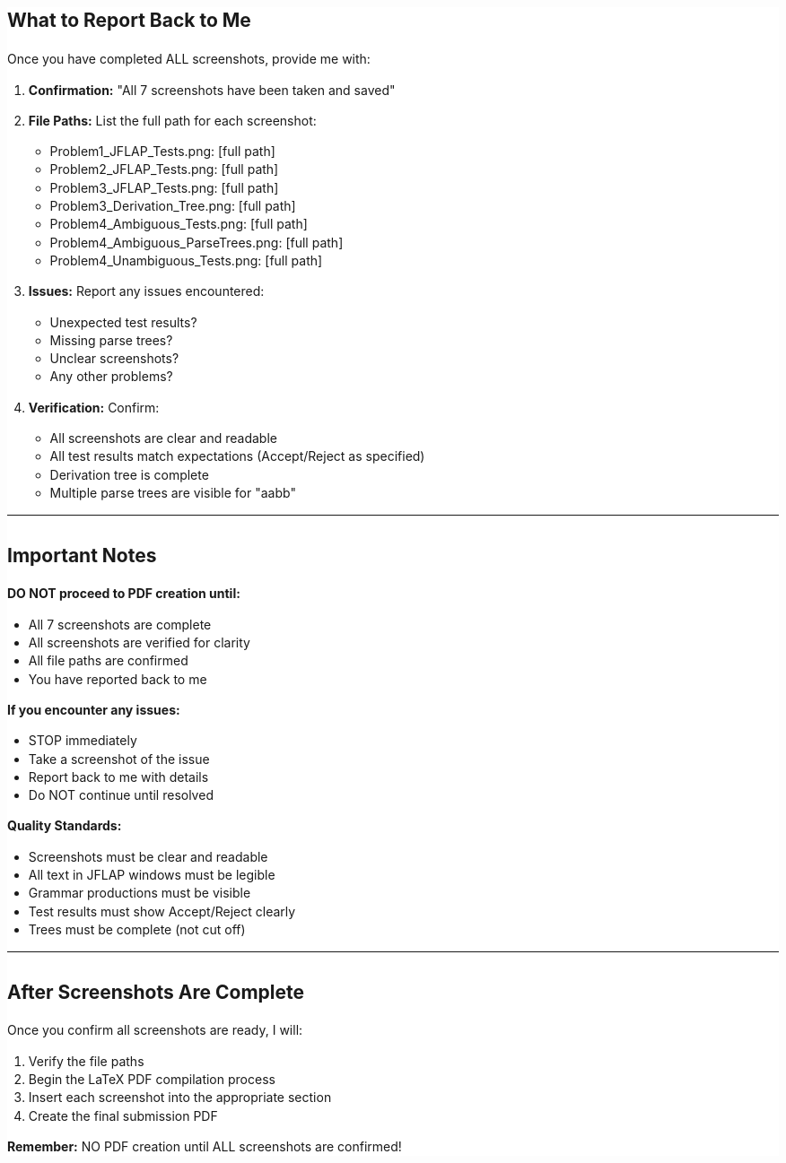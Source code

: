 ## What to Report Back to Me

Once you have completed ALL screenshots, provide me with:

1. **Confirmation:** "All 7 screenshots have been taken and saved"

2. **File Paths:** List the full path for each screenshot:
   - Problem1_JFLAP_Tests.png: [full path]
   - Problem2_JFLAP_Tests.png: [full path]
   - Problem3_JFLAP_Tests.png: [full path]
   - Problem3_Derivation_Tree.png: [full path]
   - Problem4_Ambiguous_Tests.png: [full path]
   - Problem4_Ambiguous_ParseTrees.png: [full path]
   - Problem4_Unambiguous_Tests.png: [full path]

3. **Issues:** Report any issues encountered:
   - Unexpected test results?
   - Missing parse trees?
   - Unclear screenshots?
   - Any other problems?

4. **Verification:** Confirm:
   - All screenshots are clear and readable
   - All test results match expectations (Accept/Reject as specified)
   - Derivation tree is complete
   - Multiple parse trees are visible for "aabb"

---

## Important Notes

**DO NOT proceed to PDF creation until:**
- All 7 screenshots are complete
- All screenshots are verified for clarity
- All file paths are confirmed
- You have reported back to me

**If you encounter any issues:**
- STOP immediately
- Take a screenshot of the issue
- Report back to me with details
- Do NOT continue until resolved

**Quality Standards:**
- Screenshots must be clear and readable
- All text in JFLAP windows must be legible
- Grammar productions must be visible
- Test results must show Accept/Reject clearly
- Trees must be complete (not cut off)

---

## After Screenshots Are Complete

Once you confirm all screenshots are ready, I will:
1. Verify the file paths
2. Begin the LaTeX PDF compilation process
3. Insert each screenshot into the appropriate section
4. Create the final submission PDF

**Remember:** NO PDF creation until ALL screenshots are confirmed!
